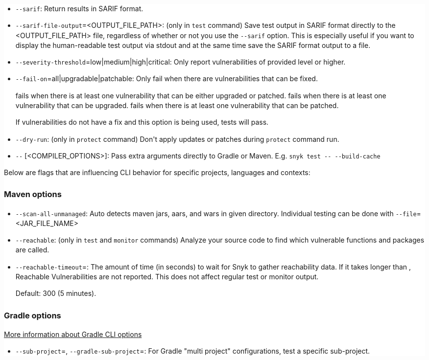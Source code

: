 - `--sarif`:
  Return results in SARIF format.

- `--sarif-file-output`=<OUTPUT_FILE_PATH>:
  (only in `test` command)
  Save test output in SARIF format directly to the <OUTPUT_FILE_PATH> file, regardless of whether or not you use the `--sarif` option.
  This is especially useful if you want to display the human-readable test output via stdout and at the same time save the SARIF format output to a file.

- `--severity-threshold`=low|medium|high|critical:
  Only report vulnerabilities of provided level or higher.

- `--fail-on`=all|upgradable|patchable:
  Only fail when there are vulnerabilities that can be fixed.

  <all> fails when there is at least one vulnerability that can be either upgraded or patched.
  <upgradable> fails when there is at least one vulnerability that can be upgraded.
  <patchable> fails when there is at least one vulnerability that can be patched.

  If vulnerabilities do not have a fix and this option is being used, tests will pass.

- `--dry-run`:
  (only in `protect` command)
  Don't apply updates or patches during `protect` command run.

- `--` \[<COMPILER_OPTIONS>\]:
  Pass extra arguments directly to Gradle or Maven.
  E.g. `snyk test -- --build-cache`

Below are flags that are influencing CLI behavior for specific projects, languages and contexts:

### Maven options

- `--scan-all-unmanaged`:
  Auto detects maven jars, aars, and wars in given directory. Individual testing can be done with `--file`=<JAR_FILE_NAME>

- `--reachable`:
  (only in `test` and `monitor` commands)
  Analyze your source code to find which vulnerable
  functions and packages are called.

- `--reachable-timeout`=<TIMEOUT>:
  The amount of time (in seconds) to wait for Snyk to gather reachability data. If it takes longer than <TIMEOUT>, Reachable Vulnerabilities are not reported. This does not affect regular test or monitor output.

  Default: 300 (5 minutes).

### Gradle options

[More information about Gradle CLI options](https://snyk.co/ucT6P)

- `--sub-project`=<NAME>, `--gradle-sub-project`=<NAME>:
  For Gradle "multi project" configurations, test a specific sub-project.
